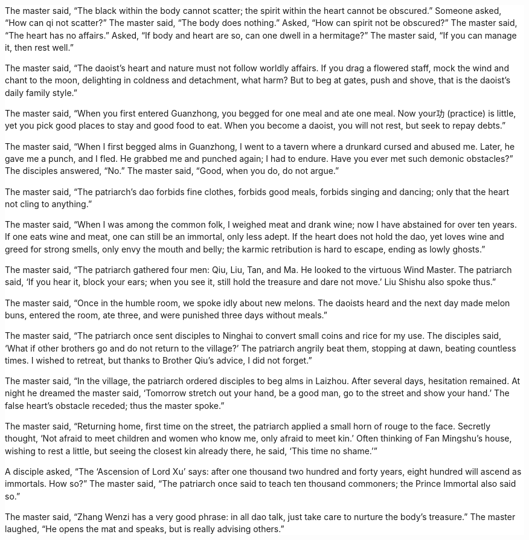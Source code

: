 The master said, “The black within the body cannot scatter; the spirit within the heart cannot be obscured.” Someone asked, “How can qi not scatter?” The master said, “The body does nothing.” Asked, “How can spirit not be obscured?” The master said, “The heart has no affairs.” Asked, “If body and heart are so, can one dwell in a hermitage?” The master said, “If you can manage it, then rest well.”

The master said, “The daoist’s heart and nature must not follow worldly affairs. If you drag a flowered staff, mock the wind and chant to the moon, delighting in coldness and detachment, what harm? But to beg at gates, push and shove, that is the daoist’s daily family style.”

The master said, “When you first entered Guanzhong, you begged for one meal and ate one meal. Now your功 (practice) is little, yet you pick good places to stay and good food to eat. When you become a daoist, you will not rest, but seek to repay debts.”

The master said, “When I first begged alms in Guanzhong, I went to a tavern where a drunkard cursed and abused me. Later, he gave me a punch, and I fled. He grabbed me and punched again; I had to endure. Have you ever met such demonic obstacles?” The disciples answered, “No.” The master said, “Good, when you do, do not argue.”

The master said, “The patriarch’s dao forbids fine clothes, forbids good meals, forbids singing and dancing; only that the heart not cling to anything.”

The master said, “When I was among the common folk, I weighed meat and drank wine; now I have abstained for over ten years. If one eats wine and meat, one can still be an immortal, only less adept. If the heart does not hold the dao, yet loves wine and greed for strong smells, only envy the mouth and belly; the karmic retribution is hard to escape, ending as lowly ghosts.”

The master said, “The patriarch gathered four men: Qiu, Liu, Tan, and Ma. He looked to the virtuous Wind Master. The patriarch said, ‘If you hear it, block your ears; when you see it, still hold the treasure and dare not move.’ Liu Shishu also spoke thus.”

The master said, “Once in the humble room, we spoke idly about new melons. The daoists heard and the next day made melon buns, entered the room, ate three, and were punished three days without meals.”

The master said, “The patriarch once sent disciples to Ninghai to convert small coins and rice for my use. The disciples said, ‘What if other brothers go and do not return to the village?’ The patriarch angrily beat them, stopping at dawn, beating countless times. I wished to retreat, but thanks to Brother Qiu’s advice, I did not forget.”

The master said, “In the village, the patriarch ordered disciples to beg alms in Laizhou. After several days, hesitation remained. At night he dreamed the master said, ‘Tomorrow stretch out your hand, be a good man, go to the street and show your hand.’ The false heart’s obstacle receded; thus the master spoke.”

The master said, “Returning home, first time on the street, the patriarch applied a small horn of rouge to the face. Secretly thought, ‘Not afraid to meet children and women who know me, only afraid to meet kin.’ Often thinking of Fan Mingshu’s house, wishing to rest a little, but seeing the closest kin already there, he said, ‘This time no shame.’”

A disciple asked, “The ‘Ascension of Lord Xu’ says: after one thousand two hundred and forty years, eight hundred will ascend as immortals. How so?” The master said, “The patriarch once said to teach ten thousand commoners; the Prince Immortal also said so.”

The master said, “Zhang Wenzi has a very good phrase: in all dao talk, just take care to nurture the body’s treasure.” The master laughed, “He opens the mat and speaks, but is really advising others.”
